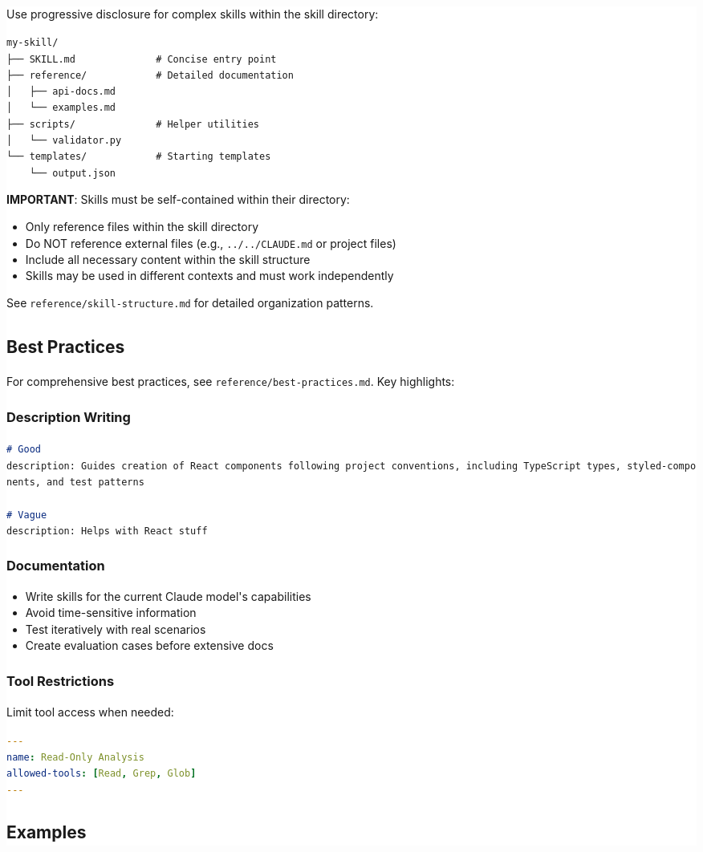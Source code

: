 Use progressive disclosure for complex skills within the skill directory:

```
my-skill/
├── SKILL.md              # Concise entry point
├── reference/            # Detailed documentation
│   ├── api-docs.md
│   └── examples.md
├── scripts/              # Helper utilities
│   └── validator.py
└── templates/            # Starting templates
    └── output.json
```

**IMPORTANT**: Skills must be self-contained within their directory:
- Only reference files within the skill directory
- Do NOT reference external files (e.g., `../../CLAUDE.md` or project files)
- Include all necessary content within the skill structure
- Skills may be used in different contexts and must work independently

See `reference/skill-structure.md` for detailed organization patterns.

## Best Practices

For comprehensive best practices, see `reference/best-practices.md`. Key highlights:

### Description Writing
```markdown
# Good
description: Guides creation of React components following project conventions, including TypeScript types, styled-components, and test patterns

# Vague
description: Helps with React stuff
```

### Documentation
- Write skills for the current Claude model's capabilities
- Avoid time-sensitive information
- Test iteratively with real scenarios
- Create evaluation cases before extensive docs

### Tool Restrictions
Limit tool access when needed:
```yaml
---
name: Read-Only Analysis
allowed-tools: [Read, Grep, Glob]
---
```

## Examples
